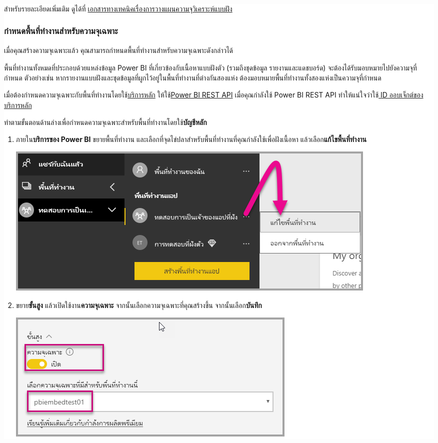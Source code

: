 สำหรับรายละเอียดเพิ่มเติม ดูได้ที่ [เอกสารทางเทคนิคเรื่องการวางแผนความจุวิเคราะห์แบบฝัง](https://aka.ms/pbiewhitepaper)

### <a name="assign-a-workspace-to-a-dedicated-capacity"></a>กำหนดพื้นที่ทำงานสำหรับความจุเฉพาะ

เมื่อคุณสร้างความจุเฉพาะแล้ว คุณสามารถกำหนดพื้นที่ทำงานสำหรับความจุเฉพาะดังกล่าวได้

พื้นที่ทำงานทั้งหมดที่ประกอบด้วยแหล่งข้อมูล Power BI ที่เกี่ยวข้องกับเนื้อหาแบบฝังตัว (รวมถึงชุดข้อมูล รายงานและแดชบอร์ด) จะต้องได้รับมอบหมายไปยังความจุที่กำหนด ตัวอย่างเช่น หากรายงานแบบฝังและชุดข้อมูลที่ผูกไว้อยู่ในพื้นที่ทำงานที่ต่างกันสองแห่ง ต้องมอบหมายพื้นที่ทำงานทั้งสองแห่งเป็นความจุที่กำหนด

เมื่อต้องกำหนดความจุเฉพาะกับพื้นที่ทำงานโดยใช้[บริการหลัก](embed-service-principal.md) ให้ใช้[Power BI REST API](https://docs.microsoft.com/rest/api/power-bi/capacities/groups_assigntocapacity) เมื่อคุณกำลังใช้ Power BI REST API ทำให้แน่ใจว่าใช้[ ID ออบเจ็กต์ของบริการหลัก](embed-service-principal.md#how-to-get-the-service-principal-object-id)

ทำตามขั้นตอนด้านล่างเพื่อกำหนดความจุเฉพาะสำหรับพื้นที่ทำงานโดยใช้**บัญชีหลัก**

1. ภายใน**บริการของ Power BI** ขยายพื้นที่ทำงาน และเลือกที่จุดไข่ปลาสำหรับพื้นที่ทำงานที่คุณกำลังใช้เพื่อฝังเนื้อหา แล้วเลือก**แก้ไขพื้นที่ทำงาน**

    ![แก้ไขพื้นที่ทำงาน](media/embed-sample-for-customers/embed-sample-for-customers-036.png)

2. ขยาย**ขั้นสูง** แล้วเปิดใช้งาน**ความจุเฉพาะ** จากนั้นเลือกความจุเฉพาะที่คุณสร้างขึ้น จากนั้นเลือก**บันทึก**

    ![กำหนดความจุเฉพาะ](media/embed-sample-for-customers/embed-sample-for-customers-024.png)
